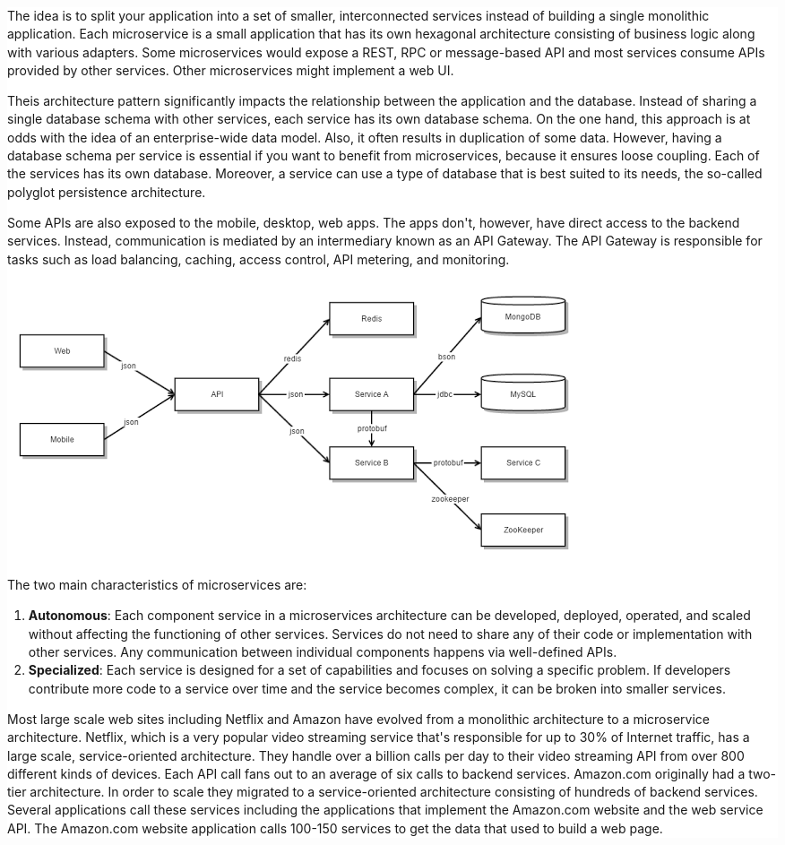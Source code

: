 The idea is to split your application into a set of smaller, interconnected services instead of building a single monolithic application. Each microservice is a small application that has its own hexagonal architecture consisting of business logic along with various adapters. Some microservices would expose a REST, RPC or message-based API and most services consume APIs provided by other services. Other microservices might implement a web UI.

Theis architecture pattern significantly impacts the relationship between the application and the database. Instead of sharing a single database schema with other services, each service has its own database schema. On the one hand, this approach is at odds with the idea of an enterprise-wide data model. Also, it often results in duplication of some data. However, having a database schema per service is essential if you want to benefit from microservices, because it ensures loose coupling. Each of the services has its own database. Moreover, a service can use a type of database that is best suited to its needs, the so-called polyglot persistence architecture.

Some APIs are also exposed to the mobile, desktop, web apps. The apps don't, however, have direct access to the backend services. Instead, communication is mediated by an intermediary known as an API Gateway. The API Gateway is responsible for tasks such as load balancing, caching, access control, API metering, and monitoring.

<img src="../assets/microservices-example.png">

The two main characteristics of microservices are:
1. **Autonomous**: Each component service in a microservices architecture can be developed, deployed, operated, and scaled without affecting the functioning of other services. Services do not need to share any of their code or implementation with other services. Any communication between individual components happens via well-defined APIs.
2. **Specialized**: Each service is designed for a set of capabilities and focuses on solving a specific problem. If developers contribute more code to a service over time and the service becomes complex, it can be broken into smaller services.

Most large scale web sites including Netflix and Amazon have evolved from a monolithic architecture to a microservice architecture. Netflix, which is a very popular video streaming service that's responsible for up to 30% of Internet traffic, has a large scale, service-oriented architecture. They handle over a billion calls per day to their video streaming API from over 800 different kinds of devices. Each API call fans out to an average of six calls to backend services. Amazon.com originally had a two-tier architecture. In order to scale they migrated to a service-oriented architecture consisting of hundreds of backend services. Several applications call these services including the applications that implement the Amazon.com website and the web service API. The Amazon.com website application calls 100-150 services to get the data that used to build a web page.
